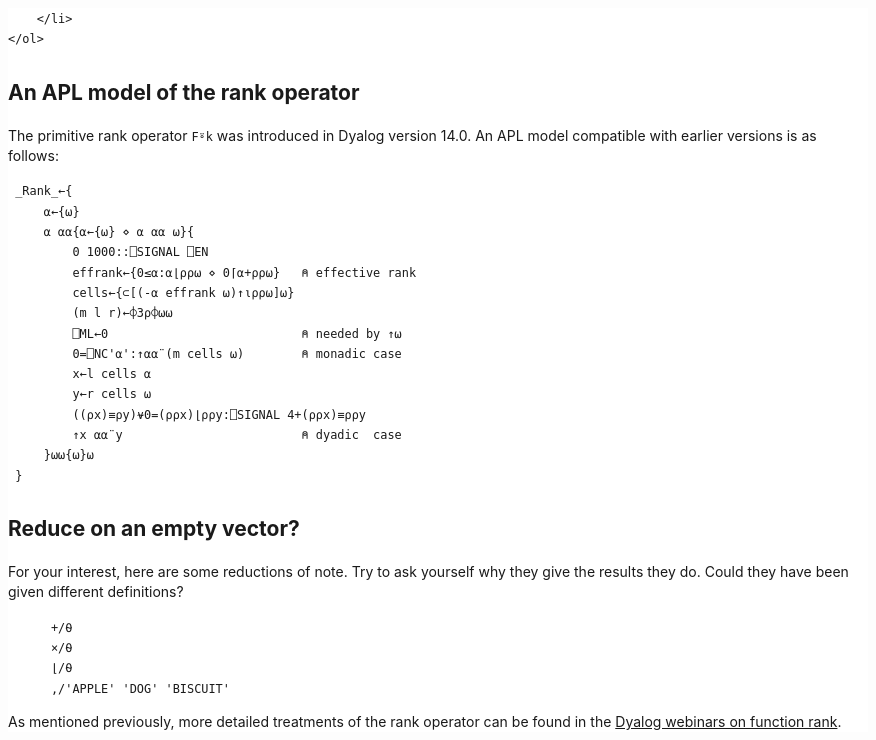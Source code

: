 		</li>
	</ol>

## An APL model of the rank operator
The primitive rank operator `F⍤k` was introduced in Dyalog version 14.0. An APL model compatible with earlier versions is as follows:  
```APL
 _Rank_←{
     ⍺←{⍵}
     ⍺ ⍺⍺{⍺←{⍵} ⋄ ⍺ ⍺⍺ ⍵}{
         0 1000::⎕SIGNAL ⎕EN
         effrank←{0≤⍺:⍺⌊⍴⍴⍵ ⋄ 0⌈⍺+⍴⍴⍵}   ⍝ effective rank
         cells←{⊂[(-⍺ effrank ⍵)↑⍳⍴⍴⍵]⍵}
         (m l r)←⌽3⍴⌽⍵⍵
         ⎕ML←0                           ⍝ needed by ↑⍵
         0=⎕NC'⍺':↑⍺⍺¨(m cells ⍵)        ⍝ monadic case
         x←l cells ⍺
         y←r cells ⍵
         ((⍴x)≡⍴y)⍱0=(⍴⍴x)⌊⍴⍴y:⎕SIGNAL 4+(⍴⍴x)≡⍴⍴y
         ↑x ⍺⍺¨y                         ⍝ dyadic  case
     }⍵⍵{⍵}⍵
 }
```

## Reduce on an empty vector?
For your interest, here are some reductions of note. Try to ask yourself why they give the results they do. Could they have been given different definitions?

```APL
      +/⍬
      ×/⍬
      ⌊/⍬
      ,/'APPLE' 'DOG' 'BISCUIT'
```

As mentioned previously, more detailed treatments of the rank operator can be found in the [Dyalog webinars on function rank](https://www.youtube.com/playlist?list=PLA9gQgjzcpKFW0-KldlJW6FSwHGQ1WMAJ).